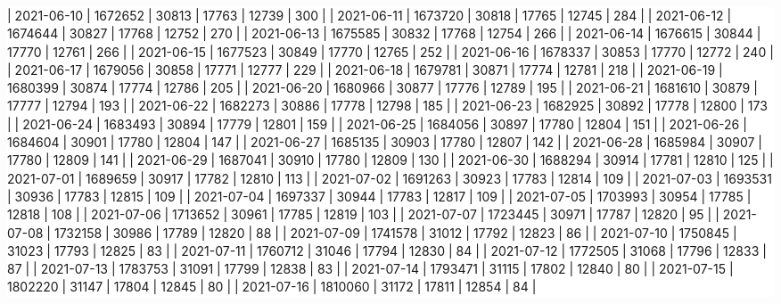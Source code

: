 | 2021-06-10 | 1672652 | 30813 | 17763 | 12739 | 300 |
| 2021-06-11 | 1673720 | 30818 | 17765 | 12745 | 284 |
| 2021-06-12 | 1674644 | 30827 | 17768 | 12752 | 270 |
| 2021-06-13 | 1675585 | 30832 | 17768 | 12754 | 266 |
| 2021-06-14 | 1676615 | 30844 | 17770 | 12761 | 266 |
| 2021-06-15 | 1677523 | 30849 | 17770 | 12765 | 252 |
| 2021-06-16 | 1678337 | 30853 | 17770 | 12772 | 240 |
| 2021-06-17 | 1679056 | 30858 | 17771 | 12777 | 229 |
| 2021-06-18 | 1679781 | 30871 | 17774 | 12781 | 218 |
| 2021-06-19 | 1680399 | 30874 | 17774 | 12786 | 205 |
| 2021-06-20 | 1680966 | 30877 | 17776 | 12789 | 195 |
| 2021-06-21 | 1681610 | 30879 | 17777 | 12794 | 193 |
| 2021-06-22 | 1682273 | 30886 | 17778 | 12798 | 185 |
| 2021-06-23 | 1682925 | 30892 | 17778 | 12800 | 173 |
| 2021-06-24 | 1683493 | 30894 | 17779 | 12801 | 159 |
| 2021-06-25 | 1684056 | 30897 | 17780 | 12804 | 151 |
| 2021-06-26 | 1684604 | 30901 | 17780 | 12804 | 147 |
| 2021-06-27 | 1685135 | 30903 | 17780 | 12807 | 142 |
| 2021-06-28 | 1685984 | 30907 | 17780 | 12809 | 141 |
| 2021-06-29 | 1687041 | 30910 | 17780 | 12809 | 130 |
| 2021-06-30 | 1688294 | 30914 | 17781 | 12810 | 125 |
| 2021-07-01 | 1689659 | 30917 | 17782 | 12810 | 113 |
| 2021-07-02 | 1691263 | 30923 | 17783 | 12814 | 109 |
| 2021-07-03 | 1693531 | 30936 | 17783 | 12815 | 109 |
| 2021-07-04 | 1697337 | 30944 | 17783 | 12817 | 109 |
| 2021-07-05 | 1703993 | 30954 | 17785 | 12818 | 108 |
| 2021-07-06 | 1713652 | 30961 | 17785 | 12819 | 103 |
| 2021-07-07 | 1723445 | 30971 | 17787 | 12820 | 95 |
| 2021-07-08 | 1732158 | 30986 | 17789 | 12820 | 88 |
| 2021-07-09 | 1741578 | 31012 | 17792 | 12823 | 86 |
| 2021-07-10 | 1750845 | 31023 | 17793 | 12825 | 83 |
| 2021-07-11 | 1760712 | 31046 | 17794 | 12830 | 84 |
| 2021-07-12 | 1772505 | 31068 | 17796 | 12833 | 87 |
| 2021-07-13 | 1783753 | 31091 | 17799 | 12838 | 83 |
| 2021-07-14 | 1793471 | 31115 | 17802 | 12840 | 80 |
| 2021-07-15 | 1802220 | 31147 | 17804 | 12845 | 80 |
| 2021-07-16 | 1810060 | 31172 | 17811 | 12854 | 84 |